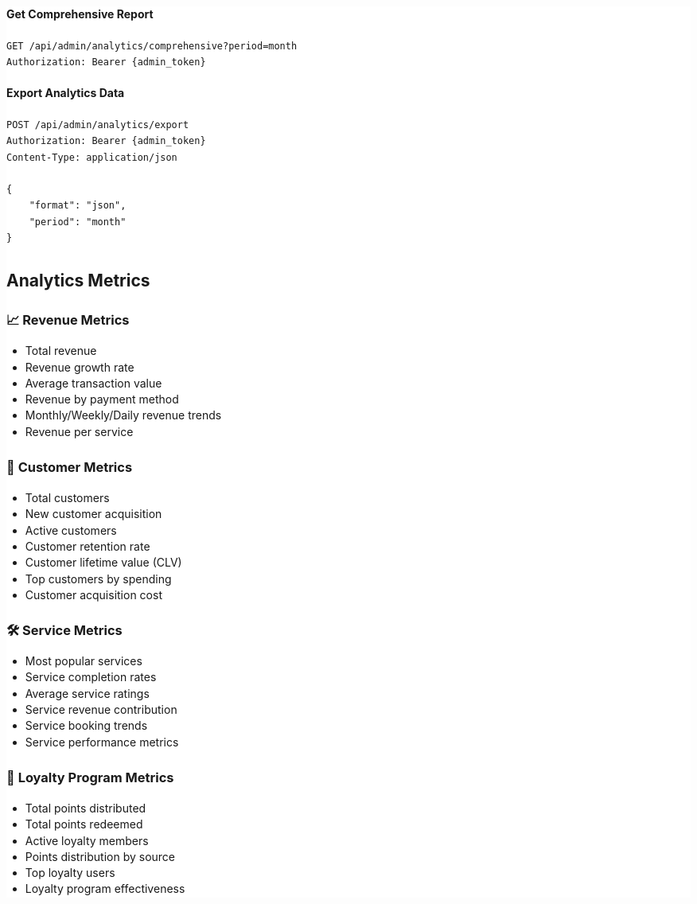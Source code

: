 #### Get Comprehensive Report
```
GET /api/admin/analytics/comprehensive?period=month
Authorization: Bearer {admin_token}
```

#### Export Analytics Data
```
POST /api/admin/analytics/export
Authorization: Bearer {admin_token}
Content-Type: application/json

{
    "format": "json",
    "period": "month"
}
```

## Analytics Metrics

### 📈 **Revenue Metrics**
- Total revenue
- Revenue growth rate
- Average transaction value
- Revenue by payment method
- Monthly/Weekly/Daily revenue trends
- Revenue per service

### 👥 **Customer Metrics**
- Total customers
- New customer acquisition
- Active customers
- Customer retention rate
- Customer lifetime value (CLV)
- Top customers by spending
- Customer acquisition cost

### 🛠️ **Service Metrics**
- Most popular services
- Service completion rates
- Average service ratings
- Service revenue contribution
- Service booking trends
- Service performance metrics

### 🎁 **Loyalty Program Metrics**
- Total points distributed
- Total points redeemed
- Active loyalty members
- Points distribution by source
- Top loyalty users
- Loyalty program effectiveness
